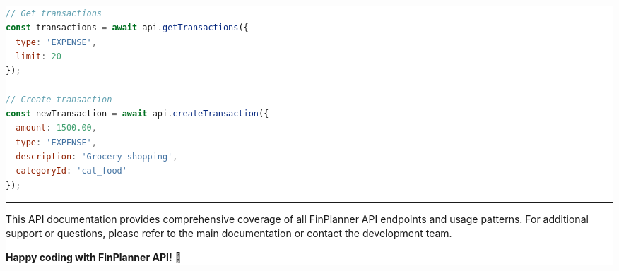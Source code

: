 ```javascript
// Get transactions
const transactions = await api.getTransactions({
  type: 'EXPENSE',
  limit: 20
});

// Create transaction
const newTransaction = await api.createTransaction({
  amount: 1500.00,
  type: 'EXPENSE',
  description: 'Grocery shopping',
  categoryId: 'cat_food'
});
```

---

This API documentation provides comprehensive coverage of all FinPlanner API endpoints and usage patterns. For additional support or questions, please refer to the main documentation or contact the development team.

**Happy coding with FinPlanner API!** 🚀
